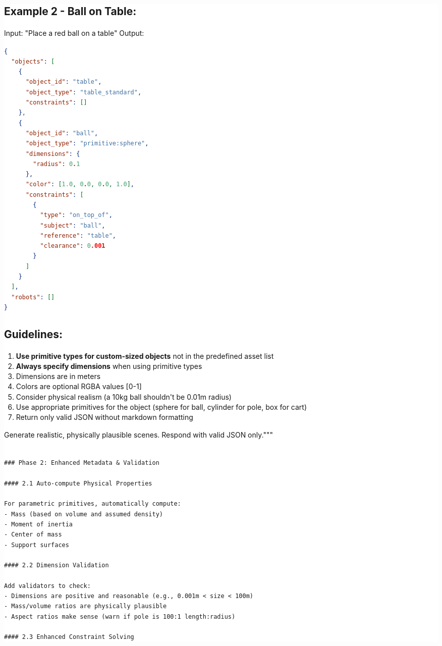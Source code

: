 ## Example 2 - Ball on Table:
Input: "Place a red ball on a table"
Output:
```json
{
  "objects": [
    {
      "object_id": "table",
      "object_type": "table_standard",
      "constraints": []
    },
    {
      "object_id": "ball",
      "object_type": "primitive:sphere",
      "dimensions": {
        "radius": 0.1
      },
      "color": [1.0, 0.0, 0.0, 1.0],
      "constraints": [
        {
          "type": "on_top_of",
          "subject": "ball",
          "reference": "table",
          "clearance": 0.001
        }
      ]
    }
  ],
  "robots": []
}
```

## Guidelines:
1. **Use primitive types for custom-sized objects** not in the predefined asset list
2. **Always specify dimensions** when using primitive types
3. Dimensions are in meters
4. Colors are optional RGBA values [0-1]
5. Consider physical realism (a 10kg ball shouldn't be 0.01m radius)
6. Use appropriate primitives for the object (sphere for ball, cylinder for pole, box for cart)
7. Return only valid JSON without markdown formatting

Generate realistic, physically plausible scenes. Respond with valid JSON only."""
```

### Phase 2: Enhanced Metadata & Validation

#### 2.1 Auto-compute Physical Properties

For parametric primitives, automatically compute:
- Mass (based on volume and assumed density)
- Moment of inertia
- Center of mass
- Support surfaces

#### 2.2 Dimension Validation

Add validators to check:
- Dimensions are positive and reasonable (e.g., 0.001m < size < 100m)
- Mass/volume ratios are physically plausible
- Aspect ratios make sense (warn if pole is 100:1 length:radius)

#### 2.3 Enhanced Constraint Solving

```
